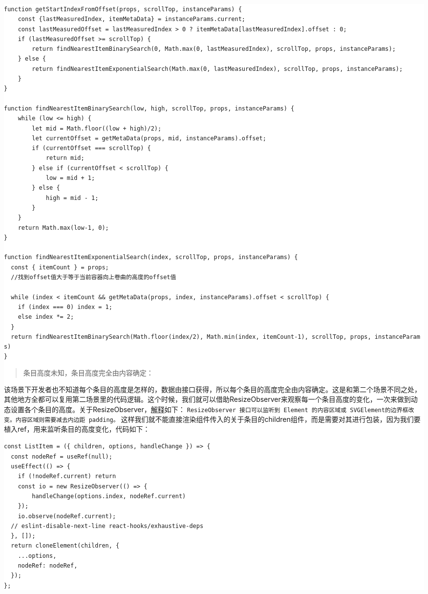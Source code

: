 ```
function getStartIndexFromOffset(props, scrollTop, instanceParams) {
    const {lastMeasuredIndex, itemMetaData} = instanceParams.current;
    const lastMeasuredOffset = lastMeasuredIndex > 0 ? itemMetaData[lastMeasuredIndex].offset : 0;
    if (lastMeasuredOffset >= scrollTop) {
        return findNearestItemBinarySearch(0, Math.max(0, lastMeasuredIndex), scrollTop, props, instanceParams);
    } else {
        return findNearestItemExponentialSearch(Math.max(0, lastMeasuredIndex), scrollTop, props, instanceParams);
    }
}

function findNearestItemBinarySearch(low, high, scrollTop, props, instanceParams) {
    while (low <= high) {
        let mid = Math.floor((low + high)/2);
        let currentOffset = getMetaData(props, mid, instanceParams).offset;
        if (currentOffset === scrollTop) {
            return mid;
        } else if (currentOffset < scrollTop) {
            low = mid + 1;
        } else {
            high = mid - 1;
        }
    }
    return Math.max(low-1, 0);
}

function findNearestItemExponentialSearch(index, scrollTop, props, instanceParams) {
  const { itemCount } = props;
  //找到offset值大于等于当前容器向上卷曲的高度的offset值

  while (index < itemCount && getMetaData(props, index, instanceParams).offset < scrollTop) {
    if (index === 0) index = 1;
    else index *= 2;
  }
  return findNearestItemBinarySearch(Math.floor(index/2), Math.min(index, itemCount-1), scrollTop, props, instanceParams)
}
```
> 条目高度未知，条目高度完全由内容确定：

该场景下开发者也不知道每个条目的高度是怎样的，数据由接口获得，所以每个条目的高度完全由内容确定。这是和第二个场景不同之处，其他地方全都可以复用第二场景里的代码逻辑。这个时候，我们就可以借助ResizeObserver来观察每一个条目高度的变化，一次来做到动态设置各个条目的高度。关于ResizeObserver，[解释](https://developer.mozilla.org/zh-CN/docs/Web/API/ResizeObserver)如下：
`ResizeObserver 接口可以监听到 Element 的内容区域或 SVGElement的边界框改变。内容区域则需要减去内边距 padding。`
这样我们就不能直接渲染组件传入的关于条目的children组件，而是需要对其进行包装，因为我们要植入ref，用来监听条目的高度变化，代码如下：

```
const ListItem = ({ children, options, handleChange }) => {
  const nodeRef = useRef(null);
  useEffect(() => {
    if (!nodeRef.current) return
    const io = new ResizeObserver(() => {
        handleChange(options.index, nodeRef.current)
    });
    io.observe(nodeRef.current);
  // eslint-disable-next-line react-hooks/exhaustive-deps
  }, []);
  return cloneElement(children, {
    ...options,
    nodeRef: nodeRef,
  });
};
```